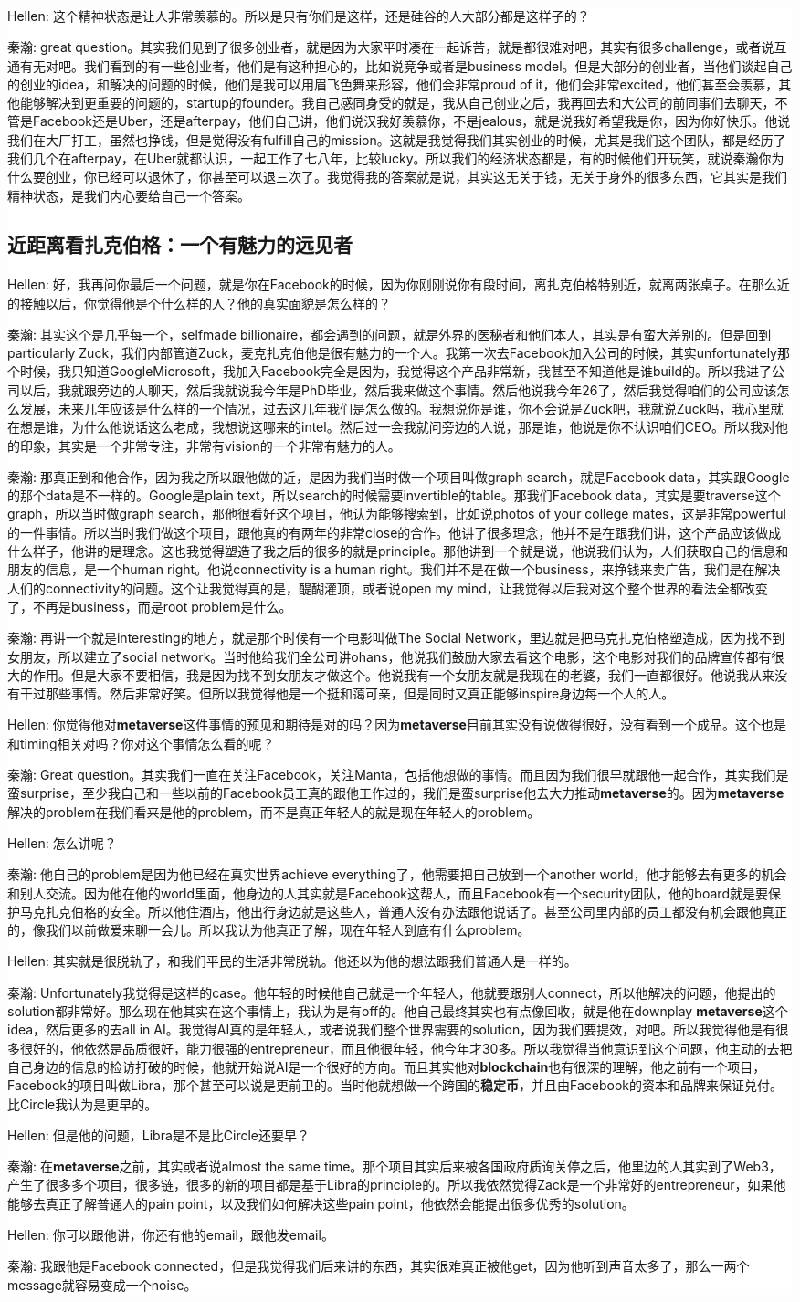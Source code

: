 Hellen: 这个精神状态是让人非常羡慕的。所以是只有你们是这样，还是硅谷的人大部分都是这样子的？

秦瀚: great question。其实我们见到了很多创业者，就是因为大家平时凑在一起诉苦，就是都很难对吧，其实有很多challenge，或者说互通有无对吧。我们看到的有一些创业者，他们是有这种担心的，比如说竞争或者是business model。但是大部分的创业者，当他们谈起自己的创业的idea，和解决的问题的时候，他们是我可以用眉飞色舞来形容，他们会非常proud of it，他们会非常excited，他们甚至会羡慕，其他能够解决到更重要的问题的，startup的founder。我自己感同身受的就是，我从自己创业之后，我再回去和大公司的前同事们去聊天，不管是Facebook还是Uber，还是afterpay，他们自己讲，他们说汉我好羡慕你，不是jealous，就是说我好希望我是你，因为你好快乐。他说我们在大厂打工，虽然也挣钱，但是觉得没有fulfill自己的mission。这就是我觉得我们其实创业的时候，尤其是我们这个团队，都是经历了我们几个在afterpay，在Uber就都认识，一起工作了七八年，比较lucky。所以我们的经济状态都是，有的时候他们开玩笑，就说秦瀚你为什么要创业，你已经可以退休了，你甚至可以退三次了。我觉得我的答案就是说，其实这无关于钱，无关于身外的很多东西，它其实是我们精神状态，是我们内心要给自己一个答案。

## 近距离看扎克伯格：一个有魅力的远见者

Hellen: 好，我再问你最后一个问题，就是你在Facebook的时候，因为你刚刚说你有段时间，离扎克伯格特别近，就离两张桌子。在那么近的接触以后，你觉得他是个什么样的人？他的真实面貌是怎么样的？

秦瀚: 其实这个是几乎每一个，selfmade billionaire，都会遇到的问题，就是外界的医秘者和他们本人，其实是有蛮大差别的。但是回到particularly Zuck，我们内部管道Zuck，麦克扎克伯他是很有魅力的一个人。我第一次去Facebook加入公司的时候，其实unfortunately那个时候，我只知道GoogleMicrosoft，我加入Facebook完全是因为，我觉得这个产品非常新，我甚至不知道他是谁build的。所以我进了公司以后，我就跟旁边的人聊天，然后我就说我今年是PhD毕业，然后我来做这个事情。然后他说我今年26了，然后我觉得咱们的公司应该怎么发展，未来几年应该是什么样的一个情况，过去这几年我们是怎么做的。我想说你是谁，你不会说是Zuck吧，我就说Zuck吗，我心里就在想是谁，为什么他说话这么老成，我想说这哪来的intel。然后过一会我就问旁边的人说，那是谁，他说是你不认识咱们CEO。所以我对他的印象，其实是一个非常专注，非常有vision的一个非常有魅力的人。

秦瀚: 那真正到和他合作，因为我之所以跟他做的近，是因为我们当时做一个项目叫做graph search，就是Facebook data，其实跟Google的那个data是不一样的。Google是plain text，所以search的时候需要invertible的table。那我们Facebook data，其实是要traverse这个graph，所以当时做graph search，那他很看好这个项目，他认为能够搜索到，比如说photos of your college mates，这是非常powerful的一件事情。所以当时我们做这个项目，跟他真的有两年的非常close的合作。他讲了很多理念，他并不是在跟我们讲，这个产品应该做成什么样子，他讲的是理念。这也我觉得塑造了我之后的很多的就是principle。那他讲到一个就是说，他说我们认为，人们获取自己的信息和朋友的信息，是一个human right。他说connectivity is a human right。我们并不是在做一个business，来挣钱来卖广告，我们是在解决人们的connectivity的问题。这个让我觉得真的是，醍醐灌顶，或者说open my mind，让我觉得以后我对这个整个世界的看法全都改变了，不再是business，而是root problem是什么。

秦瀚: 再讲一个就是interesting的地方，就是那个时候有一个电影叫做The Social Network，里边就是把马克扎克伯格塑造成，因为找不到女朋友，所以建立了social network。当时他给我们全公司讲ohans，他说我们鼓励大家去看这个电影，这个电影对我们的品牌宣传都有很大的作用。但是大家不要相信，我是因为找不到女朋友才做这个。他说我有一个女朋友就是我现在的老婆，我们一直都很好。他说我从来没有干过那些事情。然后非常好笑。但所以我觉得他是一个挺和蔼可亲，但是同时又真正能够inspire身边每一个人的人。

Hellen: 你觉得他对**metaverse**这件事情的预见和期待是对的吗？因为**metaverse**目前其实没有说做得很好，没有看到一个成品。这个也是和timing相关对吗？你对这个事情怎么看的呢？

秦瀚: Great question。其实我们一直在关注Facebook，关注Manta，包括他想做的事情。而且因为我们很早就跟他一起合作，其实我们是蛮surprise，至少我自己和一些以前的Facebook员工真的跟他工作过的，我们是蛮surprise他去大力推动**metaverse**的。因为**metaverse**解决的problem在我们看来是他的problem，而不是真正年轻人的就是现在年轻人的problem。

Hellen: 怎么讲呢？

秦瀚: 他自己的problem是因为他已经在真实世界achieve everything了，他需要把自己放到一个another world，他才能够去有更多的机会和别人交流。因为他在他的world里面，他身边的人其实就是Facebook这帮人，而且Facebook有一个security团队，他的board就是要保护马克扎克伯格的安全。所以他住酒店，他出行身边就是这些人，普通人没有办法跟他说话了。甚至公司里内部的员工都没有机会跟他真正的，像我们以前做爱来聊一会儿。所以我认为他真正了解，现在年轻人到底有什么problem。

Hellen: 其实就是很脱轨了，和我们平民的生活非常脱轨。他还以为他的想法跟我们普通人是一样的。

秦瀚: Unfortunately我觉得是这样的case。他年轻的时候他自己就是一个年轻人，他就要跟别人connect，所以他解决的问题，他提出的solution都非常好。那么现在他其实在这个事情上，我认为是有off的。他自己最终其实也有点像回收，就是他在downplay **metaverse**这个idea，然后更多的去all in AI。我觉得AI真的是年轻人，或者说我们整个世界需要的solution，因为我们要提效，对吧。所以我觉得他是有很多很好的，他依然是品质很好，能力很强的entrepreneur，而且他很年轻，他今年才30多。所以我觉得当他意识到这个问题，他主动的去把自己身边的信息的检访打破的时候，他就开始说AI是一个很好的方向。而且其实他对**blockchain**也有很深的理解，他之前有一个项目，Facebook的项目叫做Libra，那个甚至可以说是更前卫的。当时他就想做一个跨国的**稳定币**，并且由Facebook的资本和品牌来保证兑付。比Circle我认为是更早的。

Hellen: 但是他的问题，Libra是不是比Circle还要早？

秦瀚: 在**metaverse**之前，其实或者说almost the same time。那个项目其实后来被各国政府质询关停之后，他里边的人其实到了Web3，产生了很多多个项目，很多链，很多的新的项目都是基于Libra的principle的。所以我依然觉得Zack是一个非常好的entrepreneur，如果他能够去真正了解普通人的pain point，以及我们如何解决这些pain point，他依然会能提出很多优秀的solution。

Hellen: 你可以跟他讲，你还有他的email，跟他发email。

秦瀚: 我跟他是Facebook connected，但是我觉得我们后来讲的东西，其实很难真正被他get，因为他听到声音太多了，那么一两个message就容易变成一个noise。